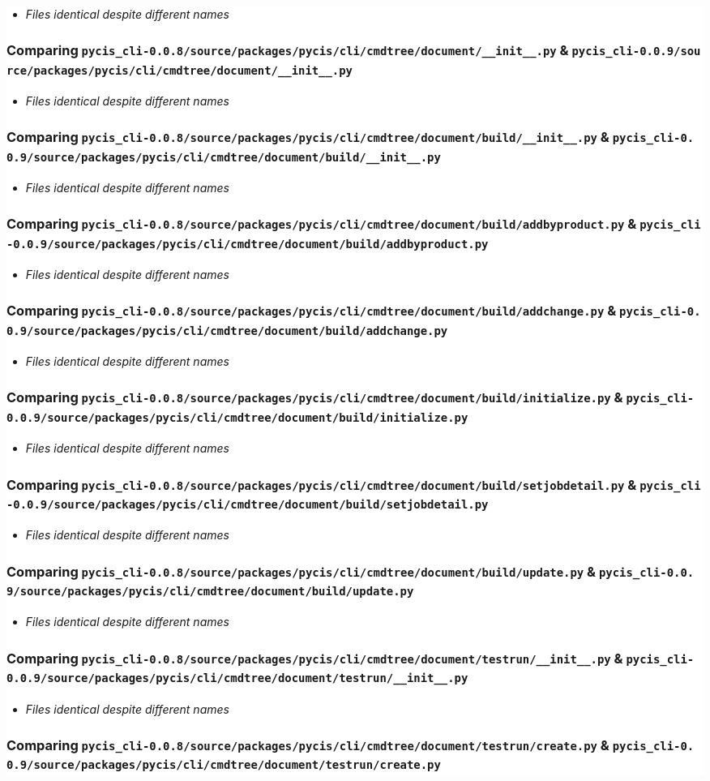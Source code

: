  * *Files identical despite different names*

### Comparing `pycis_cli-0.0.8/source/packages/pycis/cli/cmdtree/document/__init__.py` & `pycis_cli-0.0.9/source/packages/pycis/cli/cmdtree/document/__init__.py`

 * *Files identical despite different names*

### Comparing `pycis_cli-0.0.8/source/packages/pycis/cli/cmdtree/document/build/__init__.py` & `pycis_cli-0.0.9/source/packages/pycis/cli/cmdtree/document/build/__init__.py`

 * *Files identical despite different names*

### Comparing `pycis_cli-0.0.8/source/packages/pycis/cli/cmdtree/document/build/addbyproduct.py` & `pycis_cli-0.0.9/source/packages/pycis/cli/cmdtree/document/build/addbyproduct.py`

 * *Files identical despite different names*

### Comparing `pycis_cli-0.0.8/source/packages/pycis/cli/cmdtree/document/build/addchange.py` & `pycis_cli-0.0.9/source/packages/pycis/cli/cmdtree/document/build/addchange.py`

 * *Files identical despite different names*

### Comparing `pycis_cli-0.0.8/source/packages/pycis/cli/cmdtree/document/build/initialize.py` & `pycis_cli-0.0.9/source/packages/pycis/cli/cmdtree/document/build/initialize.py`

 * *Files identical despite different names*

### Comparing `pycis_cli-0.0.8/source/packages/pycis/cli/cmdtree/document/build/setjobdetail.py` & `pycis_cli-0.0.9/source/packages/pycis/cli/cmdtree/document/build/setjobdetail.py`

 * *Files identical despite different names*

### Comparing `pycis_cli-0.0.8/source/packages/pycis/cli/cmdtree/document/build/update.py` & `pycis_cli-0.0.9/source/packages/pycis/cli/cmdtree/document/build/update.py`

 * *Files identical despite different names*

### Comparing `pycis_cli-0.0.8/source/packages/pycis/cli/cmdtree/document/testrun/__init__.py` & `pycis_cli-0.0.9/source/packages/pycis/cli/cmdtree/document/testrun/__init__.py`

 * *Files identical despite different names*

### Comparing `pycis_cli-0.0.8/source/packages/pycis/cli/cmdtree/document/testrun/create.py` & `pycis_cli-0.0.9/source/packages/pycis/cli/cmdtree/document/testrun/create.py`
